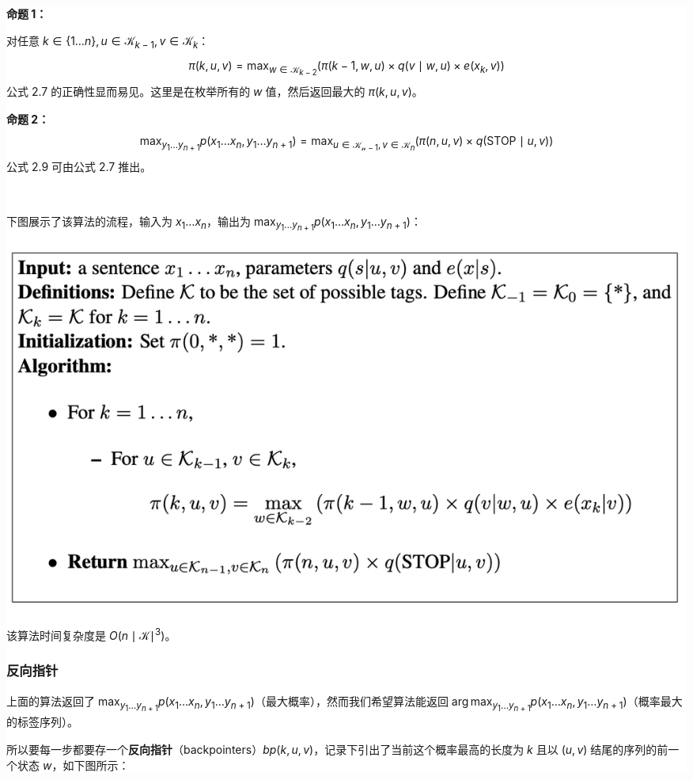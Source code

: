 **命题 1：**

对任意 $k \in \{1 \dots n\}, u \in \mathcal{K}_{k-1}, v \in \mathcal{K}_k$：
$$
\pi(k,u,v) = \max_{w \in \mathcal{K}_{k-2}} (\pi(k-1,w,u) \times q(v \mid w,u) \times e(x_k, v)) \tag{2.8}
$$
公式 2.7 的正确性显而易见。这里是在枚举所有的 $w$ 值，然后返回最大的 $\pi(k,u,v)$。

**命题 2：**
$$
\max_{y_1 \dots y_{n+1}} p(x_1 \dots x_n,y_1 \dots y_{n+1}) = \max_{u \in \mathcal{K_{n-1}},v \in \mathcal{K}_n} (\pi(n,u,v) \times q(\text{STOP} \mid u,v)) \tag{2.9}
$$
公式 2.9 可由公式 2.7 推出。

<br>

下图展示了该算法的流程，输入为 $x_1 \dots x_n$，输出为 $\max_{y_1 \dots y_{n+1}} p(x_1 \dots x_n,y_1 \dots y_{n+1})$：

![basic-viterbi-algorithm](./img/basic-viterbi-algorithm.png)

该算法时间复杂度是 $O(n \mid \mathcal{K} \mid ^3)$。



### 反向指针

上面的算法返回了 $\max_{y_1 \dots y_{n+1}} p(x_1 \dots x_n,y_1 \dots y_{n+1})$（最大概率），然而我们希望算法能返回 $\arg \max_{y_1 \dots y_{n+1}} p(x_1 \dots x_n,y_1 \dots y_{n+1})$（概率最大的标签序列）。

所以要每一步都要存一个**反向指针**（backpointers）$bp(k,u,v)$，记录下引出了当前这个概率最高的长度为 $k$ 且以 $(u,v)$ 结尾的序列的前一个状态 $w$，如下图所示：
